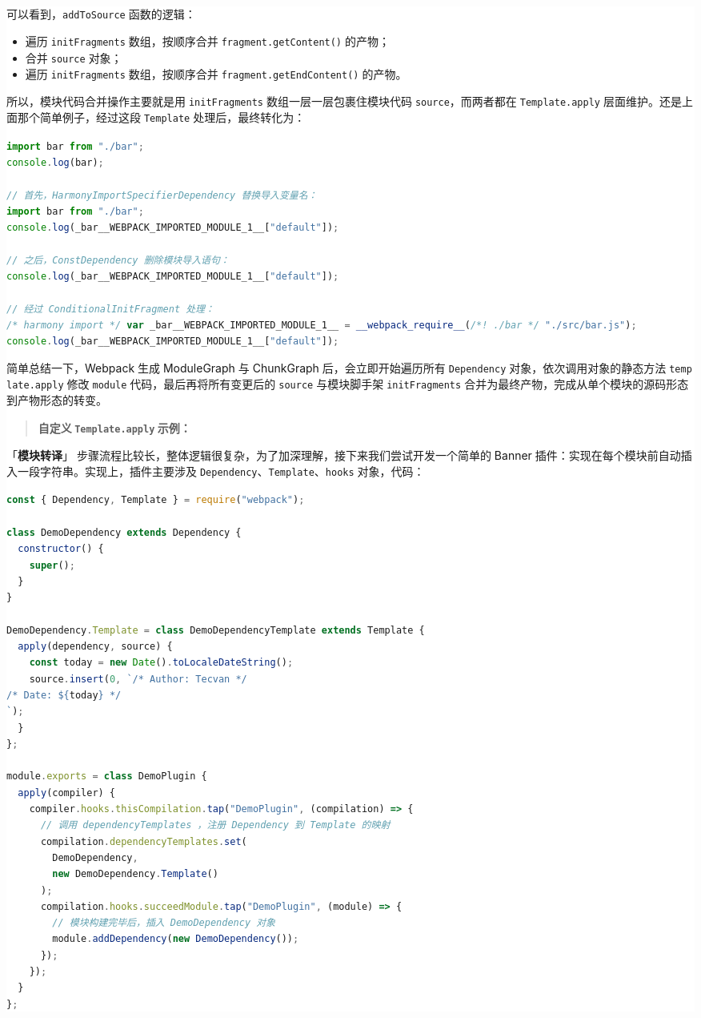 可以看到，`addToSource` 函数的逻辑：

- 遍历 `initFragments` 数组，按顺序合并 `fragment.getContent()` 的产物；
- 合并 `source` 对象；
- 遍历 `initFragments` 数组，按顺序合并 `fragment.getEndContent()` 的产物。

所以，模块代码合并操作主要就是用 `initFragments` 数组一层一层包裹住模块代码 `source`，而两者都在 `Template.apply` 层面维护。还是上面那个简单例子，经过这段 `Template` 处理后，最终转化为：

```js
import bar from "./bar";
console.log(bar);

// 首先，HarmonyImportSpecifierDependency 替换导入变量名：
import bar from "./bar";
console.log(_bar__WEBPACK_IMPORTED_MODULE_1__["default"]);

// 之后，ConstDependency 删除模块导入语句：
console.log(_bar__WEBPACK_IMPORTED_MODULE_1__["default"]);

// 经过 ConditionalInitFragment 处理：
/* harmony import */ var _bar__WEBPACK_IMPORTED_MODULE_1__ = __webpack_require__(/*! ./bar */ "./src/bar.js");
console.log(_bar__WEBPACK_IMPORTED_MODULE_1__["default"]);
```

简单总结一下，Webpack 生成 ModuleGraph 与 ChunkGraph 后，会立即开始遍历所有 `Dependency` 对象，依次调用对象的静态方法 `template.apply` 修改 `module` 代码，最后再将所有变更后的 `source` 与模块脚手架 `initFragments` 合并为最终产物，完成从单个模块的源码形态到产物形态的转变。

> **自定义 `Template.apply` 示例：**

「**模块转译**」 步骤流程比较长，整体逻辑很复杂，为了加深理解，接下来我们尝试开发一个简单的 Banner 插件：实现在每个模块前自动插入一段字符串。实现上，插件主要涉及 `Dependency`、`Template`、`hooks` 对象，代码：

```js
const { Dependency, Template } = require("webpack");

class DemoDependency extends Dependency {
  constructor() {
    super();
  }
}

DemoDependency.Template = class DemoDependencyTemplate extends Template {
  apply(dependency, source) {
    const today = new Date().toLocaleDateString();
    source.insert(0, `/* Author: Tecvan */
/* Date: ${today} */
`);
  }
};

module.exports = class DemoPlugin {
  apply(compiler) {
    compiler.hooks.thisCompilation.tap("DemoPlugin", (compilation) => {
      // 调用 dependencyTemplates ，注册 Dependency 到 Template 的映射
      compilation.dependencyTemplates.set(
        DemoDependency,
        new DemoDependency.Template()
      );
      compilation.hooks.succeedModule.tap("DemoPlugin", (module) => {
        // 模块构建完毕后，插入 DemoDependency 对象
        module.addDependency(new DemoDependency());
      });
    });
  }
};
```